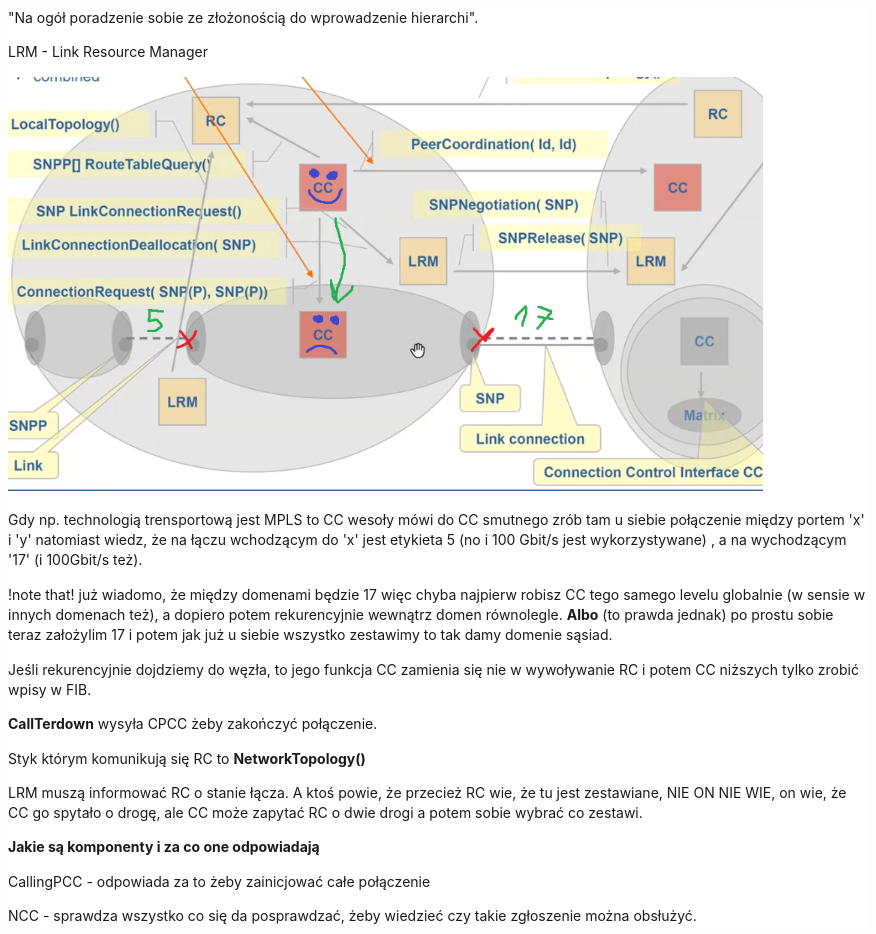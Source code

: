 "Na ogół poradzenie sobie ze złożonością do wprowadzenie hierarchi".

LRM - Link Resource Manager

<img src="img7/2.png" style="zoom:75%;" />

Gdy np. technologią trensportową jest MPLS to CC wesoły mówi do CC smutnego zrób tam u siebie połączenie między portem 'x' i 'y' natomiast wiedz, że na łączu wchodzącym do 'x' jest etykieta 5 (no i 100 Gbit/s jest wykorzystywane) , a na wychodzącym '17' (i 100Gbit/s też).

!note that! już wiadomo, że między domenami będzie 17 więc chyba najpierw robisz CC tego samego levelu globalnie (w sensie w innych domenach też), a dopiero potem rekurencyjnie wewnątrz domen równolegle. **Albo** (to prawda jednak) po prostu sobie teraz założylim 17 i potem jak już u siebie wszystko zestawimy to tak damy domenie sąsiad.

Jeśli rekurencyjnie dojdziemy do węzła, to jego funkcja CC zamienia się nie w wywoływanie RC i potem CC niższych tylko zrobić wpisy w FIB. 

**CallTerdown** wysyła CPCC żeby zakończyć połączenie.

Styk którym komunikują się RC to **NetworkTopology()**

LRM muszą informować RC o stanie łącza. A ktoś powie, że przecież RC wie, że tu jest zestawiane, NIE ON NIE WIE, on wie, że CC go spytało o drogę, ale CC może zapytać RC o dwie drogi a potem sobie wybrać co zestawi. 

**Jakie są komponenty i za co one odpowiadają**

CallingPCC - odpowiada za to żeby zainicjować całe połączenie

NCC - sprawdza wszystko co się da posprawdzać, żeby wiedzieć czy takie zgłoszenie można obsłużyć.
